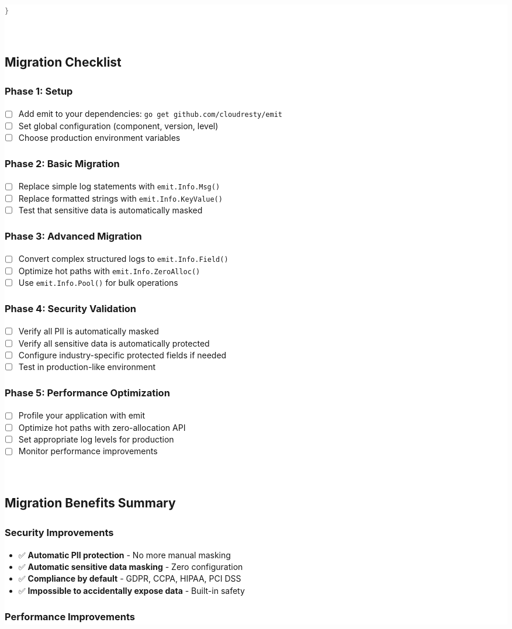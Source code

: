 ```go
}
```

&nbsp;

## Migration Checklist

### Phase 1: Setup

- [ ] Add emit to your dependencies: `go get github.com/cloudresty/emit`
- [ ] Set global configuration (component, version, level)
- [ ] Choose production environment variables

### Phase 2: Basic Migration

- [ ] Replace simple log statements with `emit.Info.Msg()`
- [ ] Replace formatted strings with `emit.Info.KeyValue()`
- [ ] Test that sensitive data is automatically masked

### Phase 3: Advanced Migration

- [ ] Convert complex structured logs to `emit.Info.Field()`
- [ ] Optimize hot paths with `emit.Info.ZeroAlloc()`
- [ ] Use `emit.Info.Pool()` for bulk operations

### Phase 4: Security Validation

- [ ] Verify all PII is automatically masked
- [ ] Verify all sensitive data is automatically protected
- [ ] Configure industry-specific protected fields if needed
- [ ] Test in production-like environment

### Phase 5: Performance Optimization

- [ ] Profile your application with emit
- [ ] Optimize hot paths with zero-allocation API
- [ ] Set appropriate log levels for production
- [ ] Monitor performance improvements

&nbsp;

## Migration Benefits Summary

### Security Improvements

- ✅ **Automatic PII protection** - No more manual masking
- ✅ **Automatic sensitive data masking** - Zero configuration
- ✅ **Compliance by default** - GDPR, CCPA, HIPAA, PCI DSS
- ✅ **Impossible to accidentally expose data** - Built-in safety

### Performance Improvements
